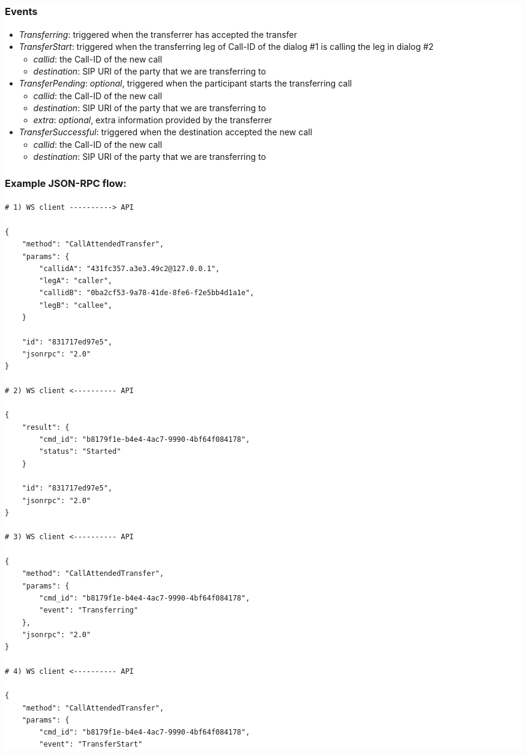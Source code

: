 ### Events

* _Transferring_: triggered when the transferrer has accepted the transfer
* _TransferStart_: triggered when the transferring leg of Call-ID of the
dialog #1 is calling the leg in dialog #2
  * _callid_: the Call-ID of the new call
  * _destination_: SIP URI of the party that we are transferring to
* _TransferPending_: _optional_, triggered when the participant starts the
transferring call
  * _callid_: the Call-ID of the new call
  * _destination_: SIP URI of the party that we are transferring to
  * _extra_: _optional_, extra information provided by the transferrer
* _TransferSuccessful_: triggered when the destination accepted the new call
  * _callid_: the Call-ID of the new call
  * _destination_: SIP URI of the party that we are transferring to

### Example JSON-RPC flow:

```
# 1) WS client ----------> API

{
    "method": "CallAttendedTransfer",
    "params": {
        "callidA": "431fc357.a3e3.49c2@127.0.0.1",
        "legA": "caller",
        "callidB": "0ba2cf53-9a78-41de-8fe6-f2e5bb4d1a1e",
        "legB": "callee",
    }

    "id": "831717ed97e5",
    "jsonrpc": "2.0"
}

# 2) WS client <---------- API

{
    "result": {
        "cmd_id": "b8179f1e-b4e4-4ac7-9990-4bf64f084178",
        "status": "Started"
    }

    "id": "831717ed97e5",
    "jsonrpc": "2.0"
}

# 3) WS client <---------- API

{
    "method": "CallAttendedTransfer",
    "params": {
        "cmd_id": "b8179f1e-b4e4-4ac7-9990-4bf64f084178",
        "event": "Transferring"
    },
    "jsonrpc": "2.0"
}

# 4) WS client <---------- API

{
    "method": "CallAttendedTransfer",
    "params": {
        "cmd_id": "b8179f1e-b4e4-4ac7-9990-4bf64f084178",
        "event": "TransferStart"
```